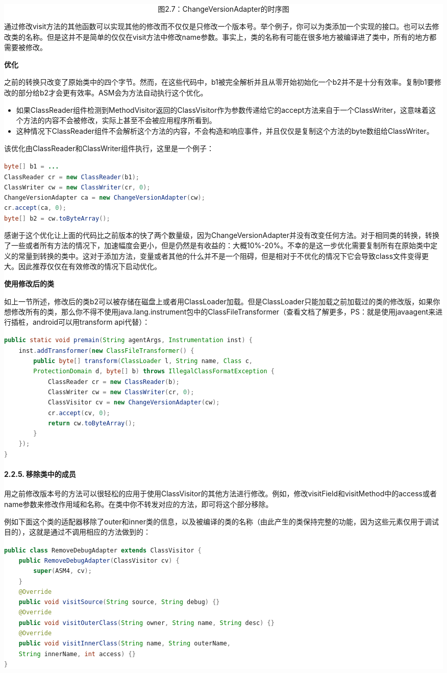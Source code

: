 <center>图2.7：ChangeVersionAdapter的时序图</center>

通过修改visit方法的其他函数可以实现其他的修改而不仅仅是只修改一个版本号。举个例子，你可以为类添加一个实现的接口。也可以去修改类的名称。但是这并不是简单的仅仅在visit方法中修改name参数。事实上，类的名称有可能在很多地方被编译进了类中，所有的地方都需要被修改。

**优化**

之前的转换只改变了原始类中的四个字节。然而，在这些代码中，b1被完全解析并且从零开始初始化一个b2并不是十分有效率。复制b1要修改的部分给b2才会更有效率。ASM会为方法自动执行这个优化。

- 如果ClassReader组件检测到MethodVisitor返回的ClassVisitor作为参数传递给它的accept方法来自于一个ClassWriter，这意味着这个方法的内容不会被修改，实际上甚至不会被应用程序所看到。
- 这种情况下ClassReader组件不会解析这个方法的内容，不会构造和响应事件，并且仅仅是复制这个方法的byte数组给ClassWriter。

该优化由ClassReader和ClassWriter组件执行，这里是一个例子：

```java
byte[] b1 = ...
ClassReader cr = new ClassReader(b1);
ClassWriter cw = new ClassWriter(cr, 0);
ChangeVersionAdapter ca = new ChangeVersionAdapter(cw);
cr.accept(ca, 0);
byte[] b2 = cw.toByteArray();
```

感谢于这个优化让上面的代码比之前版本的快了两个数量级，因为ChangeVersionAdapter并没有改变任何方法。对于相同类的转换，转换了一些或者所有方法的情况下，加速幅度会更小，但是仍然是有收益的：大概10%-20%。不幸的是这一步优化需要复制所有在原始类中定义的常量到转换的类中。这对于添加方法，变量或者其他的什么并不是一个阻碍，但是相对于不优化的情况下它会导致class文件变得更大。因此推荐仅仅在有效修改的情况下启动优化。

**使用修改后的类**

如上一节所述，修改后的类b2可以被存储在磁盘上或者用ClassLoader加载。但是ClassLoader只能加载之前加载过的类的修改版，如果你想修改所有的类，那么你不得不使用java.lang.instrument包中的ClassFileTransformer（查看文档了解更多，PS：就是使用javaagent来进行插桩，android可以用transform api代替）：

```java
public static void premain(String agentArgs, Instrumentation inst) {
    inst.addTransformer(new ClassFileTransformer() {
        public byte[] transform(ClassLoader l, String name, Class c,
        ProtectionDomain d, byte[] b) throws IllegalClassFormatException {
            ClassReader cr = new ClassReader(b);
            ClassWriter cw = new ClassWriter(cr, 0);
            ClassVisitor cv = new ChangeVersionAdapter(cw);
            cr.accept(cv, 0);
            return cw.toByteArray();
        }
    });
}
```

#### 2.2.5. 移除类中的成员

用之前修改版本号的方法可以很轻松的应用于使用ClassVisitor的其他方法进行修改。例如，修改visitField和visitMethod中的access或者name参数来修改作用域和名称。在类中你不转发对应的方法，即可将这个部分移除。

例如下面这个类的适配器移除了outer和inner类的信息，以及被编译的类的名称（由此产生的类保持完整的功能，因为这些元素仅用于调试目的），这就是通过不调用相应的方法做到的：

```java
public class RemoveDebugAdapter extends ClassVisitor {
    public RemoveDebugAdapter(ClassVisitor cv) {
        super(ASM4, cv);
    }
    @Override
    public void visitSource(String source, String debug) {}
    @Override
    public void visitOuterClass(String owner, String name, String desc) {}
    @Override
    public void visitInnerClass(String name, String outerName,
    String innerName, int access) {}
}
```
